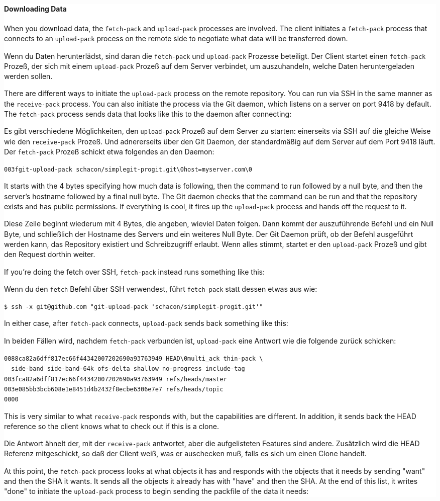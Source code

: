 #### Downloading Data ####

When you download data, the `fetch-pack` and `upload-pack` processes are involved. The client initiates a `fetch-pack` process that connects to an `upload-pack` process on the remote side to negotiate what data will be transferred down.

Wenn du Daten herunterlädst, sind daran die `fetch-pack` und `upload-pack` Prozesse beteiligt. Der Client startet einen `fetch-pack` Prozeß, der sich mit einem `upload-pack` Prozeß auf dem Server verbindet, um auszuhandeln, welche Daten heruntergeladen werden sollen.

There are different ways to initiate the `upload-pack` process on the remote repository. You can run via SSH in the same manner as the `receive-pack` process. You can also initiate the process via the Git daemon, which listens on a server on port 9418 by default. The `fetch-pack` process sends data that looks like this to the daemon after connecting:

Es gibt verschiedene Möglichkeiten, den `upload-pack` Prozeß auf dem Server zu starten: einerseits via SSH auf die gleiche Weise wie den `receive-pack` Prozeß. Und adnererseits über den Git Daemon, der standardmäßig auf dem Server auf dem Port 9418 läuft. Der `fetch-pack` Prozeß schickt etwa folgendes an den Daemon:

	003fgit-upload-pack schacon/simplegit-progit.git\0host=myserver.com\0

It starts with the 4 bytes specifying how much data is following, then the command to run followed by a null byte, and then the server’s hostname followed by a final null byte. The Git daemon checks that the command can be run and that the repository exists and has public permissions. If everything is cool, it fires up the `upload-pack` process and hands off the request to it.

Diese Zeile beginnt wiederum mit 4 Bytes, die angeben, wieviel Daten folgen. Dann kommt der auszuführende Befehl und ein Null Byte, und schließlich der Hostname des Servers und ein weiteres Null Byte. Der Git Daemon prüft, ob der Befehl ausgeführt werden kann, das Repository existiert und Schreibzugriff erlaubt. Wenn alles stimmt, startet er den `upload-pack` Prozeß und gibt den Request dorthin weiter.

If you’re doing the fetch over SSH, `fetch-pack` instead runs something like this:

Wenn du den `fetch` Befehl über SSH verwendest, führt `fetch-pack` statt dessen etwas aus wie:

	$ ssh -x git@github.com "git-upload-pack 'schacon/simplegit-progit.git'"

In either case, after `fetch-pack` connects, `upload-pack` sends back something like this:

In beiden Fällen wird, nachdem `fetch-pack` verbunden ist, `upload-pack` eine Antwort wie die folgende zurück schicken:

	0088ca82a6dff817ec66f44342007202690a93763949 HEAD\0multi_ack thin-pack \
	  side-band side-band-64k ofs-delta shallow no-progress include-tag
	003fca82a6dff817ec66f44342007202690a93763949 refs/heads/master
	003e085bb3bcb608e1e8451d4b2432f8ecbe6306e7e7 refs/heads/topic
	0000

This is very similar to what `receive-pack` responds with, but the capabilities are different. In addition, it sends back the HEAD reference so the client knows what to check out if this is a clone.

Die Antwort ähnelt der, mit der `receive-pack` antwortet, aber die aufgelisteten Features sind andere. Zusätzlich wird die HEAD Referenz mitgeschickt, so daß der Client weiß, was er auschecken muß, falls es sich um einen Clone handelt.

At this point, the `fetch-pack` process looks at what objects it has and responds with the objects that it needs by sending "want" and then the SHA it wants. It sends all the objects it already has with "have" and then the SHA. At the end of this list, it writes "done" to initiate the `upload-pack` process to begin sending the packfile of the data it needs:
